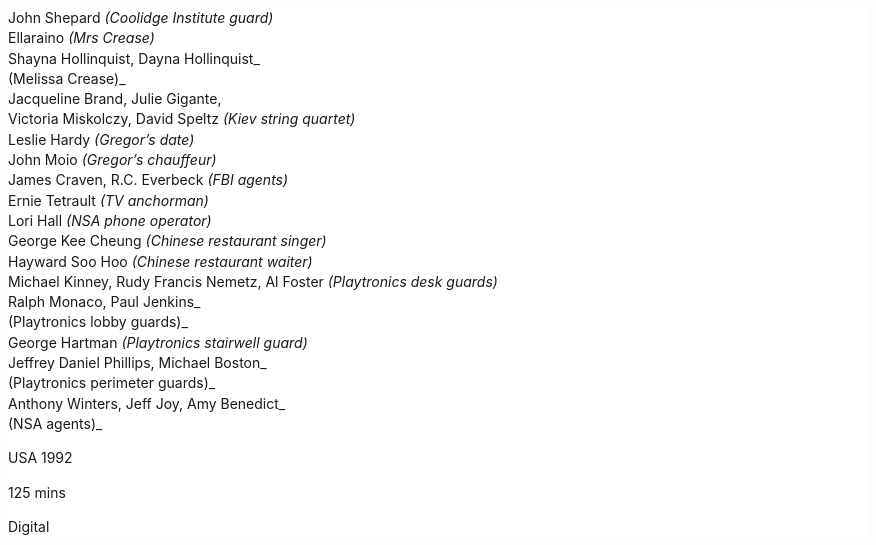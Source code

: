 John Shepard _(Coolidge Institute guard)_  
Ellaraino _(Mrs Crease)_  
Shayna Hollinquist, Dayna Hollinquist_  
(Melissa Crease)_  
Jacqueline Brand, Julie Gigante,  
Victoria Miskolczy, David Speltz _(Kiev string quartet)_  
Leslie Hardy _(Gregor’s date)_  
John Moio _(Gregor’s chauffeur)_  
James Craven, R.C. Everbeck _(FBI agents)_  
Ernie Tetrault _(TV anchorman)_  
Lori Hall _(NSA phone operator)_  
George Kee Cheung _(Chinese restaurant singer)_  
Hayward Soo Hoo _(Chinese restaurant waiter)_  
Michael Kinney, Rudy Francis Nemetz, Al Foster _(Playtronics desk guards)_  
Ralph Monaco, Paul Jenkins_  
(Playtronics lobby guards)_  
George Hartman _(Playtronics stairwell guard)_  
Jeffrey Daniel Phillips, Michael Boston_  
(Playtronics perimeter guards)_  
Anthony Winters, Jeff Joy, Amy Benedict_  
(NSA agents)_

USA 1992

125 mins

Digital
